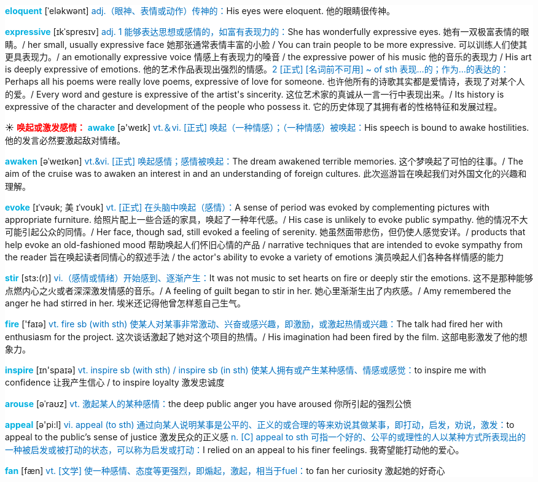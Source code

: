 <font color="sky blue">**eloquent**</font> [ˈeləkwənt]
<font color="#0070c0">adj.（眼神、表情或动作）传神的：</font>His eyes were eloquent. 他的眼睛很传神。
           
<font color="sky blue">**expressive**</font> [ɪkˈspresɪv]
<font color="#0070c0">adj. 1 能够表达思想或感情的，如富有表现力的：</font>She has wonderfully expressive eyes. 她有一双极富表情的眼睛。/ her small, usually expressive face 她那张通常表情丰富的小脸 / You can train people to be more expressive. 可以训练人们使其更具表现力。/ an emotionally expressive voice 情感上有表现力的嗓音 / the expressive power of his music 他的音乐的表现力 / His art is deeply expressive of emotions. 他的艺术作品表现出强烈的情感。<font color="#0070c0">2 [正式] [名词前不可用] ~ of sth 表现…的；作为…的表达的：</font>Perhaps all his poems were really love poems, expressive of love for someone. 也许他所有的诗歌其实都是爱情诗，表现了对某个人的爱。/ Every word and gesture is expressive of the artist's sincerity. 这位艺术家的真诚从一言一行中表现出来。/ Its history is expressive of the character and development of the people who possess it. 它的历史体现了其拥有者的性格特征和发展过程。

☀ <font color="red">**唤起或激发感情：**</font>
<font color="sky blue">**awake**</font> [ə'weɪk] 
<font color="#0070c0">vt.＆vi. [正式] 唤起（一种情感）；（一种情感）被唤起：</font>His speech is bound to awake hostilities. 他的发言必然要激起敌对情绪。
           
<font color="sky blue">**awaken**</font> [əˈweɪkən]
<font color="#0070c0">vt.&vi. [正式] 唤起感情；感情被唤起：</font>The dream awakened terrible memories. 这个梦唤起了可怕的往事。/ The aim of the cruise was to awaken an interest in and an understanding of foreign cultures. 此次巡游旨在唤起我们对外国文化的兴趣和理解。
           
<font color="sky blue">**evoke**</font> [ɪˈvəʊk; 美 ɪˈvoʊk]
<font color="#0070c0">vt. [正式] 在头脑中唤起（感情）：</font>A sense of period was evoked by complementing pictures with appropriate furniture. 给照片配上一些合适的家具，唤起了一种年代感。/ His case is unlikely to evoke public sympathy. 他的情况不大可能引起公众的同情。/ Her face, though sad, still evoked a feeling of serenity. 她虽然面带悲伤，但仍使人感觉安详。/ products that help evoke an old-fashioned mood 帮助唤起人们怀旧心情的产品 / narrative techniques that are intended to evoke sympathy from the reader 旨在唤起读者同情心的叙述手法 / the actor's ability to evoke a variety of emotions 演员唤起人们各种各样情感的能力
           
<font color="sky blue">**stir**</font> [stɜ:(r)]
<font color="#0070c0">vi.（感情或情绪）开始感到、逐渐产生：</font>It was not music to set hearts on fire or deeply stir the emotions. 这不是那种能够点燃内心之火或者深深激发情感的音乐。/ A feeling of guilt began to stir in her. 她心里渐渐生出了内疚感。/ Amy remembered the anger he had stirred in her. 埃米还记得他曾怎样惹自己生气。

<font color="sky blue">**fire**</font> ['faɪə] 
<font color="#0070c0">vt. fire sb (with sth) 使某人对某事非常激动、兴奋或感兴趣，即激励，或激起热情或兴趣：</font>The talk had fired her with enthusiasm for the project. 这次谈话激起了她对这个项目的热情。/ His imagination had been fired by the film. 这部电影激发了他的想象力。

<font color="sky blue">**inspire**</font> [ɪn'spaɪə] 
<font color="#0070c0">vt. inspire sb (with sth) / inspire sb (in sth) 使某人拥有或产生某种感情、情感或感觉：</font>to inspire me with confidence 让我产生信心 / to inspire loyalty 激发忠诚度

<font color="sky blue">**arouse**</font> [əˈraʊz]
<font color="#0070c0">vt. 激起某人的某种感情：</font>the deep public anger you have aroused 你所引起的强烈公愤

<font color="sky blue">**appeal**</font> [ə'pi:l] 
<font color="#0070c0">vi. appeal (to sth) 通过向某人说明某事是公平的、正义的或合理的等来劝说其做某事，即打动，启发，劝说，激发：</font>to appeal to the public’s sense of justice 激发民众的正义感 <font color="#0070c0">n. [C] appeal to sth 可指一个好的、公平的或理性的人以某种方式所表现出的一种被启发或被打动的状态，可以称为启发或打动：</font>I relied on an appeal to his finer feelings. 我寄望能打动他的爱心。

<font color="sky blue">**fan**</font> [fæn] 
<font color="#0070c0">vt. [文学] 使一种感情、态度等更强烈，即煽起，激起，相当于fuel：</font>to fan her curiosity 激起她的好奇心
           